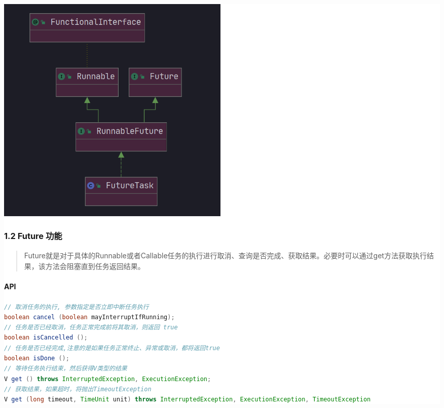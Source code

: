 <img src="assets/image-20220420221346655.png" alt="image-20220420221346655" style="zoom:67%;" />

### 1.2 Future 功能

>   ​		Future就是对于具体的Runnable或者Callable任务的执行进行取消、查询是否完成、获取结果。必要时可以通过get方法获取执行结果，该方法会阻塞直到任务返回结果。

#### API

```java
// 取消任务的执行, 参数指定是否立即中断任务执行
boolean cancel (boolean mayInterruptIfRunning);
// 任务是否已经取消，任务正常完成前将其取消，则返回 true
boolean isCancelled ();
// 任务是否已经完成,注意的是如果任务正常终止、异常或取消，都将返回true
boolean isDone ();
// 等待任务执行结束，然后获得V类型的结果
V get () throws InterruptedException, ExecutionException;
// 获取结果，如果超时，将抛出TimeoutException
V get (long timeout, TimeUnit unit) throws InterruptedException, ExecutionException, TimeoutException
```
